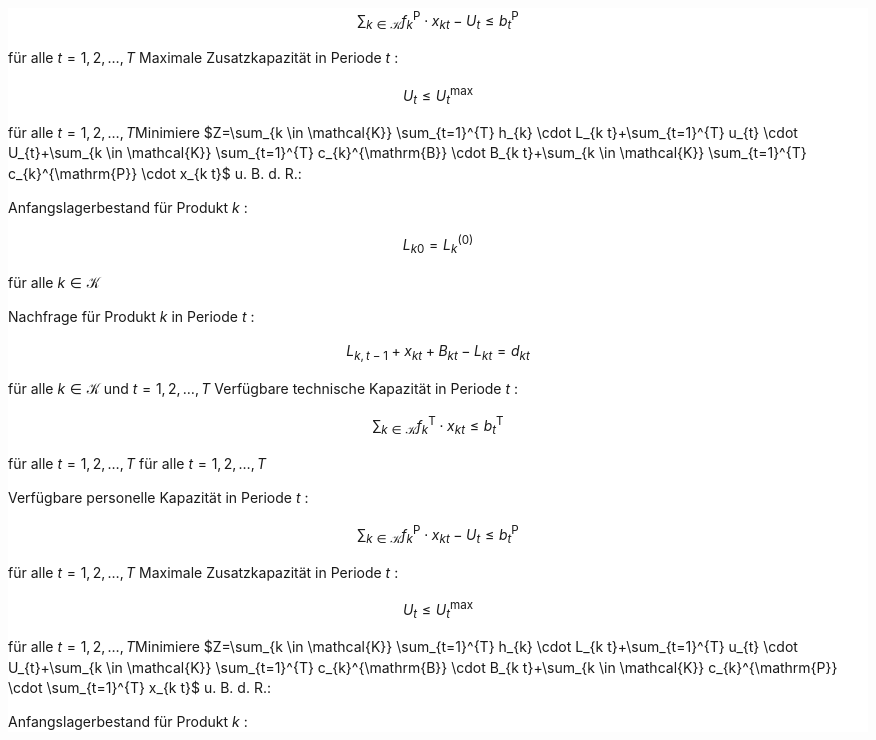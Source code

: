 $$
\sum_{k \in \mathcal{K}} f_{k}^{\mathrm{P}} \cdot x_{k t}-U_{t} \leq b_{t}^{\mathrm{P}}
$$

für alle $t=1,2, \ldots, T$
Maximale Zusatzkapazität in Periode $t$ :

$$
U_{t} \leq U_{t}^{\max }
$$

für alle $t=1,2, \ldots, T$Minimiere $Z=\sum_{k \in \mathcal{K}} \sum_{t=1}^{T} h_{k} \cdot L_{k t}+\sum_{t=1}^{T} u_{t} \cdot U_{t}+\sum_{k \in \mathcal{K}} \sum_{t=1}^{T} c_{k}^{\mathrm{B}} \cdot B_{k t}+\sum_{k \in \mathcal{K}} \sum_{t=1}^{T} c_{k}^{\mathrm{P}} \cdot x_{k t}$
u. B. d. R.:

Anfangslagerbestand für Produkt $k$ :

$$
L_{k 0}=L_{k}^{(0)}
$$

für alle $k \in \mathcal{K}$

Nachfrage für Produkt $k$ in Periode $t$ :

$$
L_{k, t-1}+x_{k t}+B_{k t}-L_{k t}=d_{k t}
$$

für alle $k \in \mathcal{K}$ und $t=1,2, \ldots, T$
Verfügbare technische Kapazität in Periode $t$ :

$$
\sum_{k \in \mathcal{K}} f_{k}^{\mathrm{T}} \cdot x_{k t} \leq b_{t}^{\mathrm{T}}
$$

für alle $t=1,2, \ldots, T$
für alle $t=1,2, \ldots, T$

Verfügbare personelle Kapazität in Periode $t$ :

$$
\sum_{k \in \mathcal{K}} f_{k}^{\mathrm{P}} \cdot x_{k t}-U_{t} \leq b_{t}^{\mathrm{P}}
$$

für alle $t=1,2, \ldots, T$
Maximale Zusatzkapazität in Periode $t$ :

$$
U_{t} \leq U_{t}^{\max }
$$

für alle $t=1,2, \ldots, T$Minimiere $Z=\sum_{k \in \mathcal{K}} \sum_{t=1}^{T} h_{k} \cdot L_{k t}+\sum_{t=1}^{T} u_{t} \cdot U_{t}+\sum_{k \in \mathcal{K}} \sum_{t=1}^{T} c_{k}^{\mathrm{B}} \cdot B_{k t}+\sum_{k \in \mathcal{K}} c_{k}^{\mathrm{P}} \cdot \sum_{t=1}^{T} x_{k t}$
u. B. d. R.:

Anfangslagerbestand für Produkt $k$ :
